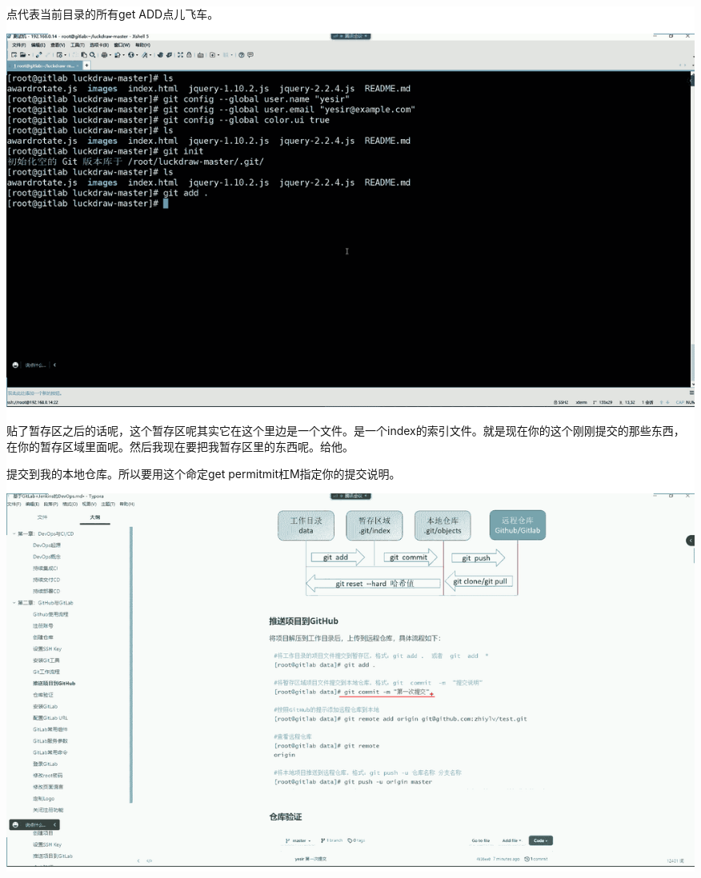 点代表当前目录的所有get ADD点儿飞车。

![](img/1e6f0d1fb4aa59255fbccf7187547723_89.png)

贴了暂存区之后的话呢，这个暂存区呢其实它在这个里边是一个文件。是一个index的索引文件。就是现在你的这个刚刚提交的那些东西，在你的暂存区域里面呢。然后我现在要把我暂存区里的东西呢。给他。

提交到我的本地仓库。所以要用这个命定get permitmit杠M指定你的提交说明。

![](img/1e6f0d1fb4aa59255fbccf7187547723_91.png)
